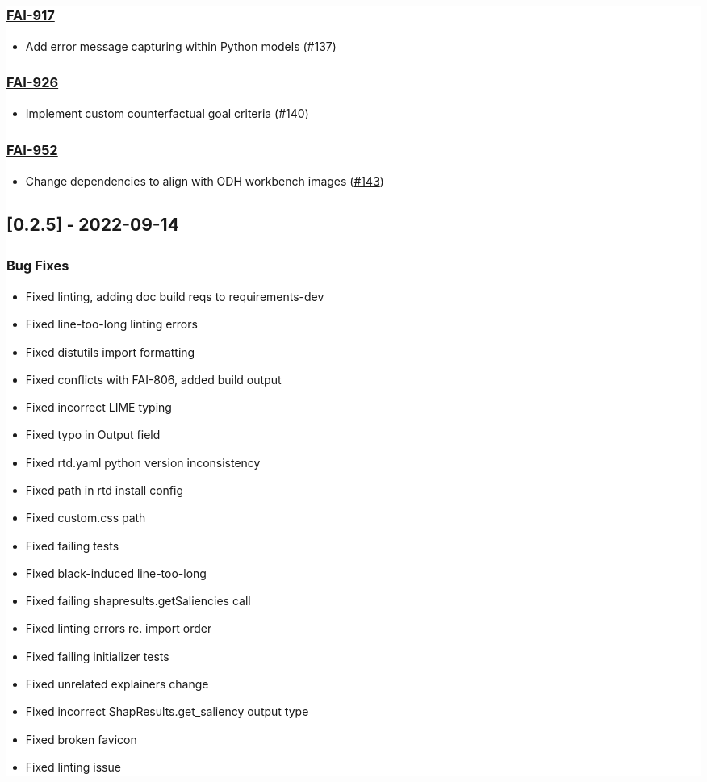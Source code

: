 
### [FAI-917](https://issues.redhat.com/browse/FAI-917)


- Add error message capturing within Python models ([#137](https://github.com/trustyai-explainability/trustyai-explainability-python/pull/137))


### [FAI-926](https://issues.redhat.com/browse/FAI-926)


- Implement custom counterfactual goal criteria ([#140](https://github.com/trustyai-explainability/trustyai-explainability-python/pull/140))


### [FAI-952](https://issues.redhat.com/browse/FAI-952)


- Change dependencies to align with ODH workbench images ([#143](https://github.com/trustyai-explainability/trustyai-explainability-python/pull/143))

## [0.2.5] - 2022-09-14


### Bug Fixes


- Fixed linting, adding doc build reqs to requirements-dev

- Fixed line-too-long linting errors

- Fixed distutils import formatting

- Fixed conflicts with FAI-806, added build output

- Fixed incorrect LIME typing

- Fixed typo in Output field

- Fixed rtd.yaml python version inconsistency

- Fixed path in rtd install config

- Fixed custom.css path

- Fixed failing tests

- Fixed black-induced line-too-long

- Fixed failing shapresults.getSaliencies call

- Fixed linting errors re. import order

- Fixed failing initializer tests

- Fixed unrelated explainers change

- Fixed incorrect ShapResults.get_saliency output type

- Fixed broken favicon

- Fixed linting issue
